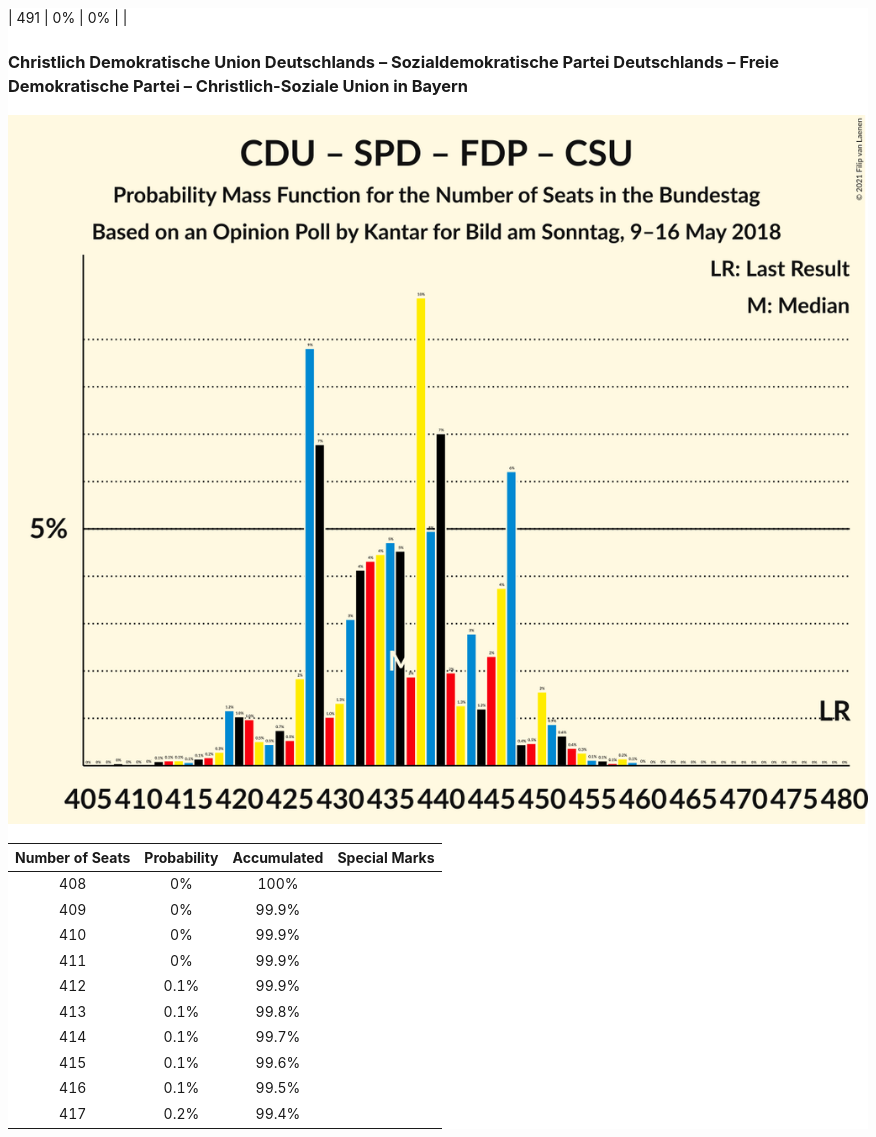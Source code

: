 | 491 | 0% | 0% |  |

### Christlich Demokratische Union Deutschlands – Sozialdemokratische Partei Deutschlands – Freie Demokratische Partei – Christlich-Soziale Union in Bayern

![Graph with seats probability mass function not yet produced](2018-05-16-Kantar-coalitions-seats-pmf-cdu–spd–fdp–csu.png "Seats Probability Mass Function")

| Number of Seats | Probability | Accumulated | Special Marks |
|:---------------:|:-----------:|:-----------:|:-------------:|
| 408 | 0% | 100% |  |
| 409 | 0% | 99.9% |  |
| 410 | 0% | 99.9% |  |
| 411 | 0% | 99.9% |  |
| 412 | 0.1% | 99.9% |  |
| 413 | 0.1% | 99.8% |  |
| 414 | 0.1% | 99.7% |  |
| 415 | 0.1% | 99.6% |  |
| 416 | 0.1% | 99.5% |  |
| 417 | 0.2% | 99.4% |  |